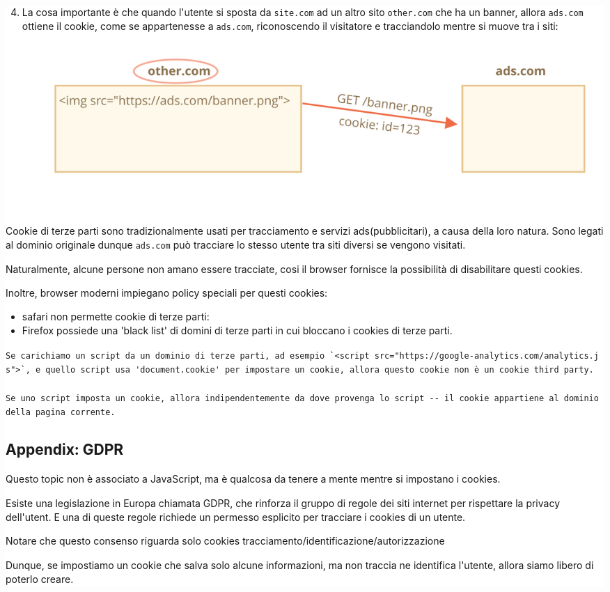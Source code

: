 4. La cosa importante è che quando l'utente si sposta da `site.com` ad un altro sito `other.com` che ha un banner, allora `ads.com` ottiene il cookie, come se appartenesse a `ads.com`, riconoscendo il visitatore e tracciandolo mentre si muove tra i siti:

    ![](cookie-third-party-3.svg)


Cookie di terze parti sono tradizionalmente usati per tracciamento e servizi ads(pubblicitari), a causa della loro natura. Sono legati al dominio originale dunque `ads.com` può tracciare lo stesso utente tra siti diversi se vengono visitati.

Naturalmente, alcune persone non amano essere tracciate, cosi il browser fornisce la possibilità di disabilitare questi cookies.

Inoltre, browser moderni impiegano policy speciali per questi cookies:

- safari non permette cookie di terze parti:
- Firefox possiede una 'black list' di domini di terze parti in cui bloccano i cookies di terze parti.


```smart
Se carichiamo un script da un dominio di terze parti, ad esempio `<script src="https://google-analytics.com/analytics.js">`, e quello script usa 'document.cookie' per impostare un cookie, allora questo cookie non è un cookie third party.

Se uno script imposta un cookie, allora indipendentemente da dove provenga lo script -- il cookie appartiene al dominio della pagina corrente.

```

## Appendix: GDPR

Questo topic non è associato a JavaScript, ma è qualcosa da tenere a mente mentre si impostano i cookies.

Esiste una legislazione in Europa chiamata GDPR, che rinforza il gruppo di regole dei siti internet per rispettare la privacy dell'utent. E una di queste regole richiede un permesso esplicito per tracciare i cookies di un utente.

Notare che questo consenso riguarda solo cookies tracciamento/identificazione/autorizzazione

Dunque, se impostiamo un cookie che salva solo alcune informazioni, ma non traccia ne identifica l'utente, allora siamo libero di poterlo creare.
